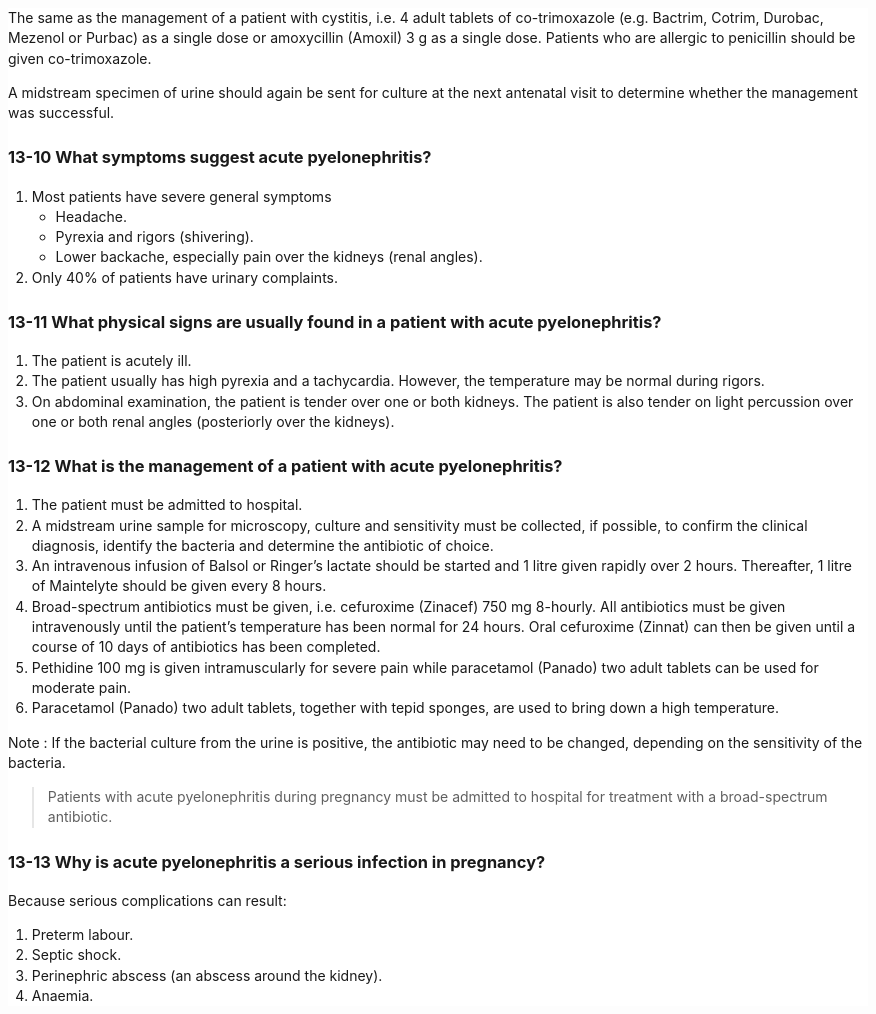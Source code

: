 The same as the management of a patient with cystitis, i.e. 4 adult tablets of co-trimoxazole (e.g. Bactrim, Cotrim, Durobac, Mezenol or Purbac) as a single dose or amoxycillin (Amoxil) 3 g as a single dose. Patients who are allergic to penicillin should be given co-trimoxazole.

A midstream specimen of urine should again be sent for culture at the next antenatal visit to determine whether the management was successful.

### 13-10 What symptoms suggest acute pyelonephritis?

1.	Most patients have severe general symptoms
	*	Headache.
	*	Pyrexia and rigors (shivering).
	*	Lower backache, especially pain over the kidneys (renal angles).
2.	Only 40% of patients have urinary complaints.

### 13-11 What physical signs are usually found in a patient with acute pyelonephritis?

1.	The patient is acutely ill.
2.	The patient usually has high pyrexia and a tachycardia. However, the temperature may be normal during rigors.
3.	On abdominal examination, the patient is tender over one or both kidneys. The patient is also tender on light percussion over one or both renal angles (posteriorly over the kidneys).

### 13-12 What is the management of a patient with acute pyelonephritis?

1.	The patient must be admitted to hospital.
2.	A midstream urine sample for microscopy, culture and sensitivity must be collected, if possible, to confirm the clinical diagnosis, identify the bacteria and determine the antibiotic of choice.
3.	An intravenous infusion of Balsol or Ringer’s lactate should be started and 1 litre given rapidly over 2 hours. Thereafter, 1 litre of Maintelyte should be given every 8 hours.
4.	Broad-spectrum antibiotics must be given, i.e. cefuroxime (Zinacef) 750 mg 8-hourly. All antibiotics must be given intravenously until the patient’s temperature has been normal for 24 hours. Oral cefuroxime (Zinnat) can then be given until a course of 10 days of antibiotics has been completed.
5.	Pethidine 100 mg is given intramuscularly for severe pain while paracetamol (Panado) two adult tablets can be used for moderate pain.
6.	Paracetamol (Panado) two adult tablets, together with tepid sponges, are used to bring down a high temperature.

Note
:	If the bacterial culture from the urine is positive, the antibiotic may need to be changed, depending on the sensitivity of the bacteria.

> Patients with acute pyelonephritis during pregnancy must be admitted to hospital for treatment with a broad-spectrum antibiotic. 

### 13-13 Why is acute pyelonephritis a serious infection in pregnancy?

Because serious complications can result:

1.	Preterm labour.
2.	Septic shock.
3.	Perinephric abscess (an abscess around the kidney).
4.	Anaemia.
